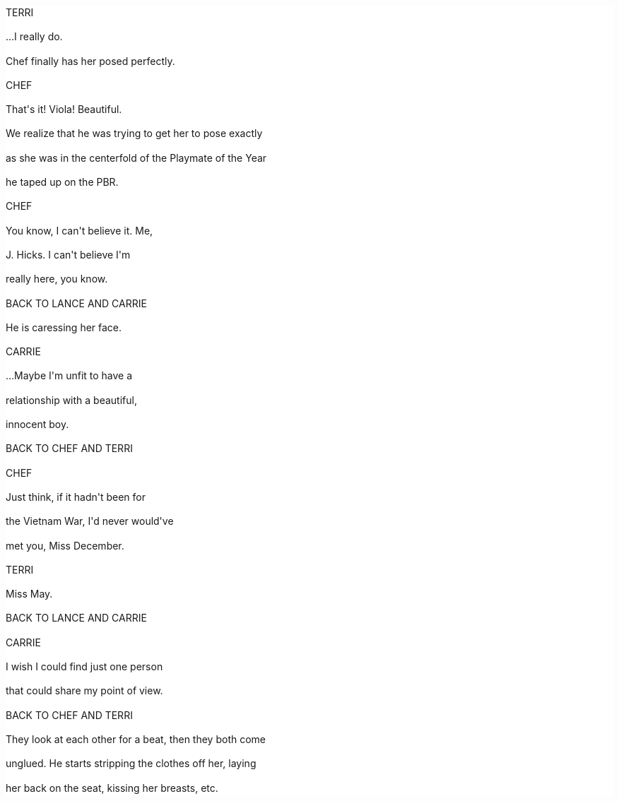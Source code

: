 TERRI

...I really do.

Chef finally has her posed perfectly.

CHEF

That's it! Viola! Beautiful.

We realize that he was trying to get her to pose exactly

as she was in the centerfold of the Playmate of the Year

he taped up on the PBR.

CHEF

You know, I can't believe it. Me,

J. Hicks. I can't believe I'm

really here, you know.

BACK TO LANCE AND CARRIE

He is caressing her face.

CARRIE

...Maybe I'm unfit to have a

relationship with a beautiful,

innocent boy.

BACK TO CHEF AND TERRI

CHEF

Just think, if it hadn't been for

the Vietnam War, I'd never would've

met you, Miss December.

TERRI

Miss May.

BACK TO LANCE AND CARRIE

CARRIE

I wish I could find just one person

that could share my point of view.

BACK TO CHEF AND TERRI

They look at each other for a beat, then they both come

unglued. He starts stripping the clothes off her, laying

her back on the seat, kissing her breasts, etc.
